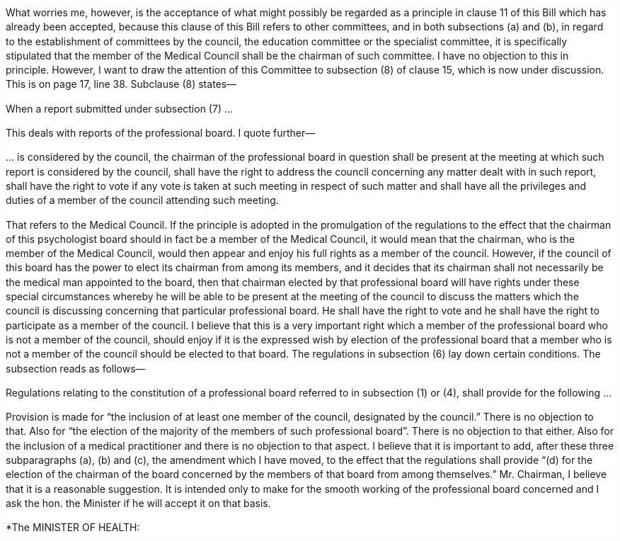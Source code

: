<p>What worries me, however, is the acceptance of what might possibly be regarded as a principle in clause 11 of this Bill which has already been accepted, because this clause of this Bill refers to other committees, and in both subsections (a) and (b), in regard to the establishment of committees by the council, the education committee or the specialist committee, it is specifically stipulated that the member of the Medical Council shall be the chairman of such committee. I have no objection to this in principle. However, I want to draw the attention of this Committee to subsection (8) of clause 15, which is now under discussion. This is on page 17, line 38. Subclause (8) states&#x2014;</p>

<block name="quote">When a report submitted under subsection (7) &#x2026;</block>

<p>This deals with reports of the professional board. I quote further&#x2014;</p>

<block name="quote"> &#x2026; is considered by the council, the chairman of the professional board in question shall be present at the meeting at which such report is considered by the council, shall have the right to address the council concerning any matter dealt with in such report, shall have the right to vote if any vote is taken at such meeting in respect of such matter and shall have all the privileges and duties of a member of the council attending such meeting.</block>

<p>That refers to the Medical Council. If the principle is adopted in the promulgation of the regulations to the effect that the chairman of this psychologist board should in fact be a member of the Medical Council, it would mean that the chairman, who is the member of the Medical Council, would then appear and enjoy his full rights as a member of the council. However, if the council of this board has the power to elect its chairman from among its members, and it decides that its chairman shall not necessarily be the medical man appointed to the board, then that chairman elected by that professional board will have rights under these special circumstances whereby he will be able to be present at the meeting of the council to discuss the matters which the council is discussing concerning that particular professional board. He shall have the right to vote and he shall have the right to participate as a member of the council. I believe that this is a very important right which a member of the professional board who is not a member of the council, should enjoy if it is the expressed wish by election of the professional board that a member who is not a member of the council should be elected to that board. The regulations in subsection (6) lay down certain conditions. The subsection reads as follows&#x2014;</p>

<block name="quote">Regulations relating to the constitution of a professional board referred to in subsection (1) or (4), shall provide for the following &#x2026;</block>

<p>Provision is made for &#x201C;the inclusion of at least one member of the council, designated by the council.&#x201D; There is no objection to that. Also for &#x201C;the election of the majority of the members of such professional board&#x201D;. There is no objection to that either. Also for the inclusion of a medical practitioner <span class="col_2849-2850" refersTo="page_0215"/>and there is no objection to that aspect. I believe that it is important to add, after these three subparagraphs (a), (b) and (c), the amendment which I have moved, to the effect that the regulations shall provide &#x201C;(d) for the election of the chairman of the board concerned by the members of that board from among themselves.&#x201D; Mr. Chairman, I believe that it is a reasonable suggestion. It is intended only to make for the smooth working of the professional board concerned and I ask the hon. the Minister if he will accept it on that basis.</p>

</speech>

<speech by="#minister_of_health">

<from>*The <person refersTo="hansard_za">MINISTER OF HEALTH</person>:</from>
